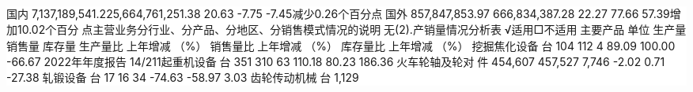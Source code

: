 国内
7,137,189,541.225,664,761,251.38
20.63
-7.75
-7.45减少0.26个百分点
国外
857,847,853.97
666,834,387.28
22.27
77.66
57.39增加10.02个百分
点主营业务分行业、分产品、分地区、分销售模式情况的说明
无(2).产销量情况分析表
√适用□不适用
主要产品
单位
生产量
销售量
库存量
生产量比
上年增减
（%）
销售量比
上年增减
（%）
库存量比
上年增减
（%）
挖掘焦化设备
台
104
112
4
89.09
100.00
-66.67
2022年年度报告
14/211起重机设备
台
351
310
63
110.18
80.23
186.36
火车轮轴及轮对
件
454,607
457,527
7,746
-2.02
0.71
-27.38
轧锻设备
台
17
16
34
-74.63
-58.97
3.03
齿轮传动机械
台
1,129
